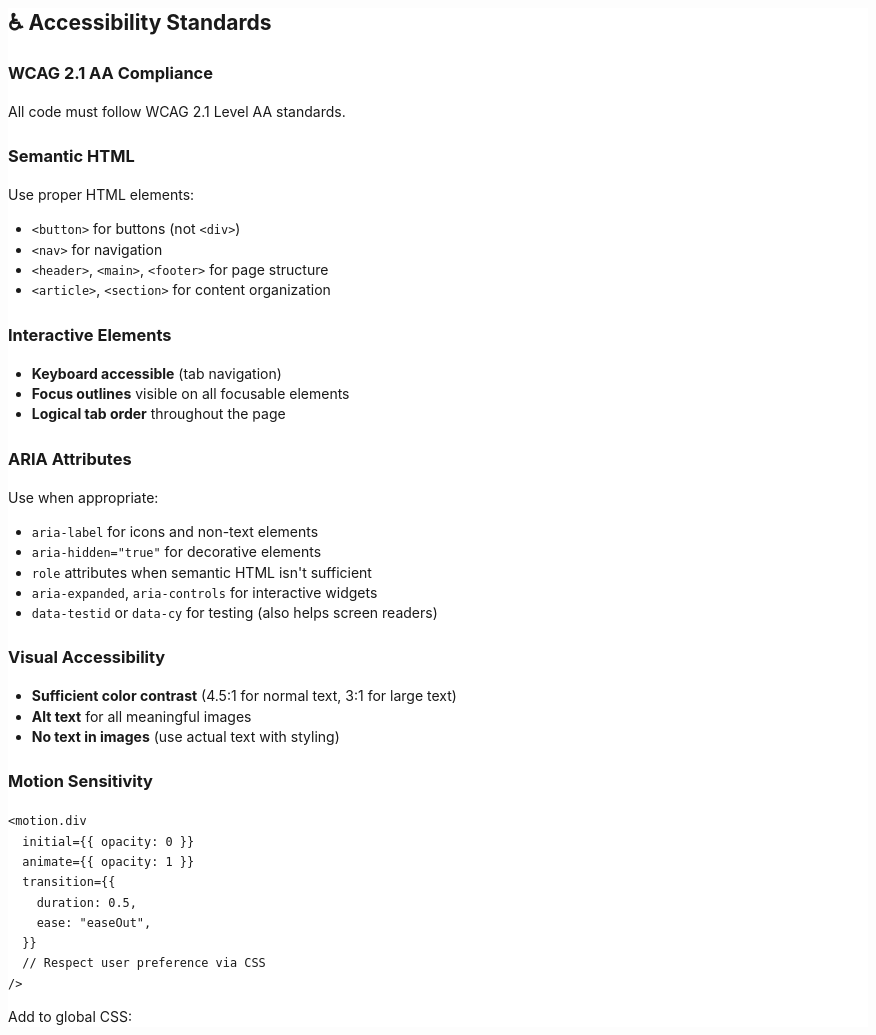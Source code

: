 ## ♿ Accessibility Standards

### WCAG 2.1 AA Compliance

All code must follow WCAG 2.1 Level AA standards.

### Semantic HTML

Use proper HTML elements:

- `<button>` for buttons (not `<div>`)
- `<nav>` for navigation
- `<header>`, `<main>`, `<footer>` for page structure
- `<article>`, `<section>` for content organization

### Interactive Elements

- **Keyboard accessible** (tab navigation)
- **Focus outlines** visible on all focusable elements
- **Logical tab order** throughout the page

### ARIA Attributes

Use when appropriate:

- `aria-label` for icons and non-text elements
- `aria-hidden="true"` for decorative elements
- `role` attributes when semantic HTML isn't sufficient
- `aria-expanded`, `aria-controls` for interactive widgets
- `data-testid` or `data-cy` for testing (also helps screen readers)

### Visual Accessibility

- **Sufficient color contrast** (4.5:1 for normal text, 3:1 for large text)
- **Alt text** for all meaningful images
- **No text in images** (use actual text with styling)

### Motion Sensitivity

```tsx
<motion.div
  initial={{ opacity: 0 }}
  animate={{ opacity: 1 }}
  transition={{
    duration: 0.5,
    ease: "easeOut",
  }}
  // Respect user preference via CSS
/>
```

Add to global CSS:
